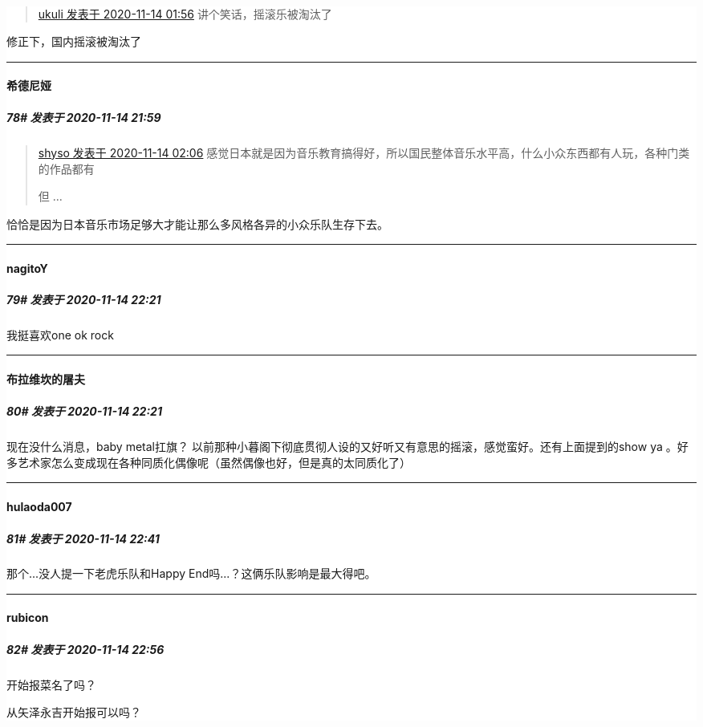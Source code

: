 
<blockquote><a href="httphttps://bbs.saraba1st.com/2b/forum.php?mod=redirect&amp;goto=findpost&amp;pid=49387705&amp;ptid=1972112" target="_blank">ukuli 发表于 2020-11-14 01:56</a>
讲个笑话，摇滚乐被淘汰了</blockquote>
修正下，国内摇滚被淘汰了


-----

####  希德尼娅  
##### 78#       发表于 2020-11-14 21:59


<blockquote><a href="httphttps://bbs.saraba1st.com/2b/forum.php?mod=redirect&amp;goto=findpost&amp;pid=49387734&amp;ptid=1972112" target="_blank">shyso 发表于 2020-11-14 02:06</a>
感觉日本就是因为音乐教育搞得好，所以国民整体音乐水平高，什么小众东西都有人玩，各种门类的作品都有


但 ...</blockquote>
恰恰是因为日本音乐市场足够大才能让那么多风格各异的小众乐队生存下去。


-----

####  nagitoY  
##### 79#       发表于 2020-11-14 22:21


我挺喜欢one ok rock


-----

####  布拉维坎的屠夫  
##### 80#       发表于 2020-11-14 22:21


现在没什么消息，baby metal扛旗？ 以前那种小暮阁下彻底贯彻人设的又好听又有意思的摇滚，感觉蛮好。还有上面提到的show ya 。好多艺术家怎么变成现在各种同质化偶像呢（虽然偶像也好，但是真的太同质化了）


-----

####  hulaoda007  
##### 81#       发表于 2020-11-14 22:41


那个...没人提一下老虎乐队和Happy End吗...？这俩乐队影响是最大得吧。


-----

####  rubicon  
##### 82#       发表于 2020-11-14 22:56


开始报菜名了吗？

从矢泽永吉开始报可以吗？
